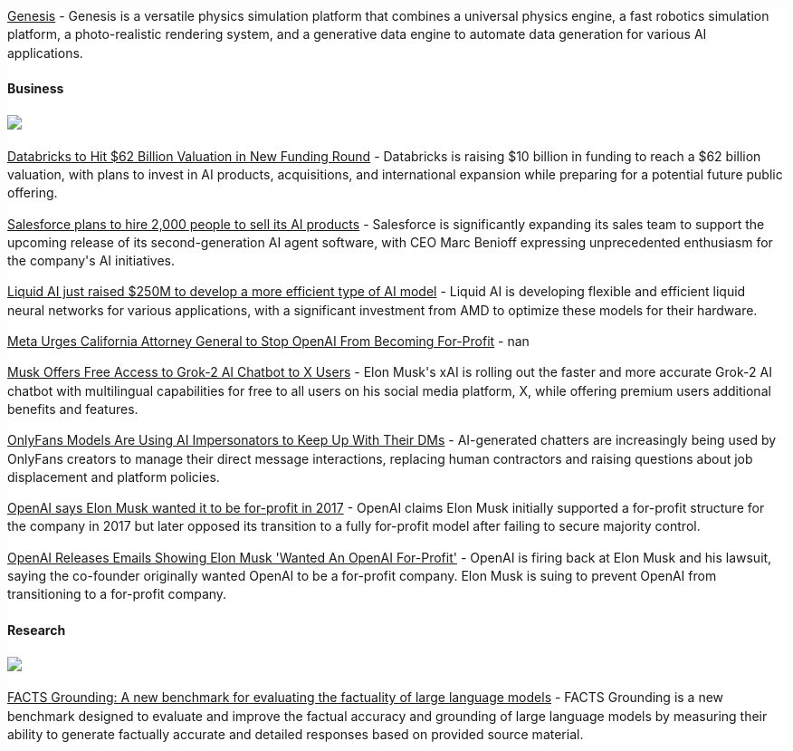 [Genesis](https://genesis-embodied-ai.github.io/) - Genesis is a versatile physics simulation platform that combines a universal physics engine, a fast robotics simulation platform, a photo-realistic rendering system, and a generative data engine to automate data generation for various AI applications.

#### Business
![](https://s.yimg.com/ny/api/res/1.2/jMecbx2ArowtaIfVpwJtfw--/YXBwaWQ9aGlnaGxhbmRlcjt3PTEyMDA7aD03NzA-/https://media.zenfs.com/en/bloomberg_technology_68/b94efb3e93afd12d9111347b677ad840)

[Databricks to Hit $62 Billion Valuation in New Funding Round](https://finance.yahoo.com/news/databricks-hit-62-billion-valuation-153858326.html) - Databricks is raising $10 billion in funding to reach a $62 billion valuation, with plans to invest in AI products, acquisitions, and international expansion while preparing for a potential future public offering.

[Salesforce plans to hire 2,000 people to sell its AI products](https://techcrunch.com/2024/12/17/salesforce-plans-to-hire-2000-people-to-sell-its-ai-products/) - Salesforce is significantly expanding its sales team to support the upcoming release of its second-generation AI agent software, with CEO Marc Benioff expressing unprecedented enthusiasm for the company's AI initiatives.

[Liquid AI just raised $250M to develop a more efficient type of AI model](https://techcrunch.com/2024/12/13/liquid-ai-just-raised-250m-to-develop-a-more-efficient-type-of-ai-model/) - Liquid AI is developing flexible and efficient liquid neural networks for various applications, with a significant investment from AMD to optimize these models for their hardware.

[Meta Urges California Attorney General to Stop OpenAI From Becoming For-Profit](https://www.wsj.com/tech/ai/elon-musk-open-ai-lawsuit-response-c1f415f8) - nan

[Musk Offers Free Access to Grok-2 AI Chatbot to X Users](https://www.pymnts.com/artificial-intelligence-2/2024/musk-offers-free-access-to-grok-2-ai-chatbot-to-x-users/) - Elon Musk's xAI is rolling out the faster and more accurate Grok-2 AI chatbot with multilingual capabilities for free to all users on his social media platform, X, while offering premium users additional benefits and features.

[OnlyFans Models Are Using AI Impersonators to Keep Up With Their DMs](https://www.wired.com/story/onlyfans-models-are-using-ai-impersonators-to-keep-up-with-their-dms/) - AI-generated chatters are increasingly being used by OnlyFans creators to manage their direct message interactions, replacing human contractors and raising questions about job displacement and platform policies.

[OpenAI says Elon Musk wanted it to be for-profit in 2017](https://www.cnbc.com/2024/12/13/openai-says-elon-musk-wanted-it-to-be-for-profit-in-2017.html) - OpenAI claims Elon Musk initially supported a for-profit structure for the company in 2017 but later opposed its transition to a fully for-profit model after failing to secure majority control.

[OpenAI Releases Emails Showing Elon Musk 'Wanted An OpenAI For-Profit'](https://www.webpronews.com/openai-releases-emails-showing-elon-musk-wanted-an-openai-for-profit/) - OpenAI is firing back at Elon Musk and his lawsuit, saying the co-founder originally wanted OpenAI to be a for-profit company. Elon Musk is suing to prevent OpenAI from transitioning to a for-profit company.

#### Research
![](https://lh3.googleusercontent.com/PNlhxhf4LKLRCezIt7Ap358F91-vbK5dLp56Ak1FejpCZh3YTp6jGqIDJm9c0iAtx8Y73MCTu279c1k2GZkM2qXXaqx315NSOaSiU0y0ATMK2c2Hyw=w1200-h630-n-nu)

[FACTS Grounding: A new benchmark for evaluating the factuality of large language models](https://deepmind.google/discover/blog/facts-grounding-a-new-benchmark-for-evaluating-the-factuality-of-large-language-models/) - FACTS Grounding is a new benchmark designed to evaluate and improve the factual accuracy and grounding of large language models by measuring their ability to generate factually accurate and detailed responses based on provided source material.
